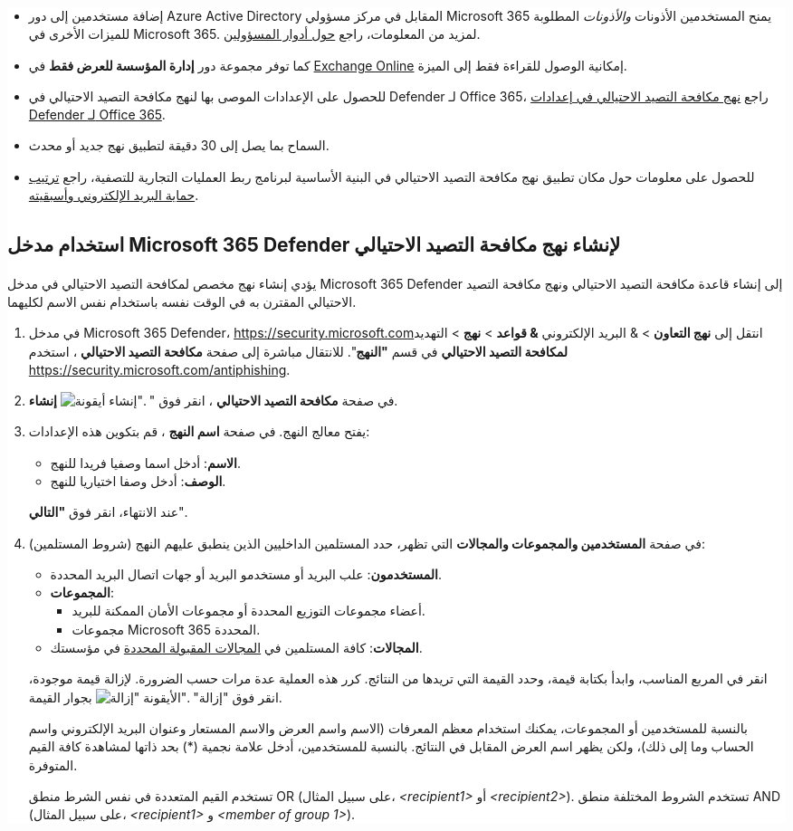   - إضافة مستخدمين إلى دور Azure Active Directory المقابل في مركز مسؤولي Microsoft 365 يمنح المستخدمين الأذونات _والأذونات_ المطلوبة للميزات الأخرى في Microsoft 365. لمزيد من المعلومات، راجع [حول أدوار المسؤولين](../../admin/add-users/about-admin-roles.md).
  - كما توفر مجموعة دور **إدارة المؤسسة للعرض فقط** في [Exchange Online](/Exchange/permissions-exo/permissions-exo#role-groups) إمكانية الوصول للقراءة فقط إلى الميزة.

- للحصول على الإعدادات الموصى بها لنهج مكافحة التصيد الاحتيالي في Defender لـ Office 365، راجع [نهج مكافحة التصيد الاحتيالي في إعدادات Defender لـ Office 365](recommended-settings-for-eop-and-office365.md#anti-phishing-policy-settings-in-microsoft-defender-for-office-365).

- السماح بما يصل إلى 30 دقيقة لتطبيق نهج جديد أو محدث.

- للحصول على معلومات حول مكان تطبيق نهج مكافحة التصيد الاحتيالي في البنية الأساسية لبرنامج ربط العمليات التجارية للتصفية، راجع [ترتيب حماية البريد الإلكتروني وأسبقيته](how-policies-and-protections-are-combined.md).

## <a name="use-the-microsoft-365-defender-portal-to-create-anti-phishing-policies"></a>استخدام مدخل Microsoft 365 Defender لإنشاء نهج مكافحة التصيد الاحتيالي

يؤدي إنشاء نهج مخصص لمكافحة التصيد الاحتيالي في مدخل Microsoft 365 Defender إلى إنشاء قاعدة مكافحة التصيد الاحتيالي ونهج مكافحة التصيد الاحتيالي المقترن به في الوقت نفسه باستخدام نفس الاسم لكليهما.

1. في مدخل Microsoft 365 Defender، <https://security.microsoft.com>انتقل إلى **نهج التعاون** \> & البريد الإلكتروني **& قواعد** \> **نهج** \> التهديد **لمكافحة التصيد الاحتيالي** في قسم **"النهج**". للانتقال مباشرة إلى صفحة **مكافحة التصيد الاحتيالي** ، استخدم <https://security.microsoft.com/antiphishing>.

2. في صفحة **مكافحة التصيد الاحتيالي** ، انقر فوق " ![إنشاء أيقونة".](../../media/m365-cc-sc-create-icon.png) **إنشاء**.

3. يفتح معالج النهج. في صفحة **اسم النهج** ، قم بتكوين هذه الإعدادات:
   - **الاسم**: أدخل اسما وصفيا فريدا للنهج.
   - **الوصف**: أدخل وصفا اختياريا للنهج.

   عند الانتهاء، انقر فوق **"التالي**".

4. في صفحة **المستخدمين والمجموعات والمجالات** التي تظهر، حدد المستلمين الداخليين الذين ينطبق عليهم النهج (شروط المستلمين):
   - **المستخدمون**: علب البريد أو مستخدمو البريد أو جهات اتصال البريد المحددة.
   - **المجموعات**:
     - أعضاء مجموعات التوزيع المحددة أو مجموعات الأمان الممكنة للبريد.
     - مجموعات Microsoft 365 المحددة.
   - **المجالات**: كافة المستلمين في [المجالات المقبولة المحددة](/exchange/mail-flow-best-practices/manage-accepted-domains/manage-accepted-domains) في مؤسستك.

   انقر في المربع المناسب، وابدأ بكتابة قيمة، وحدد القيمة التي تريدها من النتائج. كرر هذه العملية عدة مرات حسب الضرورة. لإزالة قيمة موجودة، انقر فوق "إزالة" ![الأيقونة "إزالة".](../../media/m365-cc-sc-remove-selection-icon.png) بجوار القيمة.

   بالنسبة للمستخدمين أو المجموعات، يمكنك استخدام معظم المعرفات (الاسم واسم العرض والاسم المستعار وعنوان البريد الإلكتروني واسم الحساب وما إلى ذلك)، ولكن يظهر اسم العرض المقابل في النتائج. بالنسبة للمستخدمين، أدخل علامة نجمية (\*) بحد ذاتها لمشاهدة كافة القيم المتوفرة.

   تستخدم القيم المتعددة في نفس الشرط منطق OR (على سبيل المثال، _\<recipient1\>_ أو _\<recipient2\>_). تستخدم الشروط المختلفة منطق AND (على سبيل المثال، _\<recipient1\>_ و _\<member of group 1\>_).

